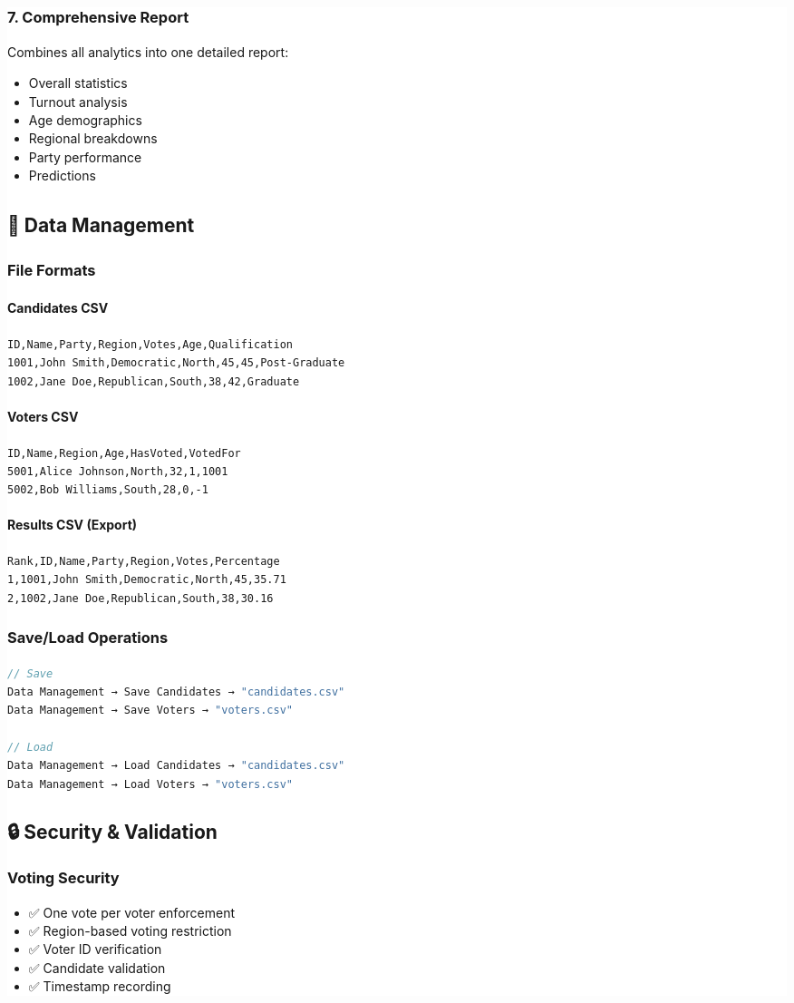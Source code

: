 ### 7. Comprehensive Report
Combines all analytics into one detailed report:
- Overall statistics
- Turnout analysis
- Age demographics
- Regional breakdowns
- Party performance
- Predictions

## 💾 Data Management

### File Formats

#### Candidates CSV
```csv
ID,Name,Party,Region,Votes,Age,Qualification
1001,John Smith,Democratic,North,45,45,Post-Graduate
1002,Jane Doe,Republican,South,38,42,Graduate
```

#### Voters CSV
```csv
ID,Name,Region,Age,HasVoted,VotedFor
5001,Alice Johnson,North,32,1,1001
5002,Bob Williams,South,28,0,-1
```

#### Results CSV (Export)
```csv
Rank,ID,Name,Party,Region,Votes,Percentage
1,1001,John Smith,Democratic,North,45,35.71
2,1002,Jane Doe,Republican,South,38,30.16
```

### Save/Load Operations
```cpp
// Save
Data Management → Save Candidates → "candidates.csv"
Data Management → Save Voters → "voters.csv"

// Load
Data Management → Load Candidates → "candidates.csv"
Data Management → Load Voters → "voters.csv"
```

## 🔒 Security & Validation

### Voting Security
- ✅ One vote per voter enforcement
- ✅ Region-based voting restriction
- ✅ Voter ID verification
- ✅ Candidate validation
- ✅ Timestamp recording
